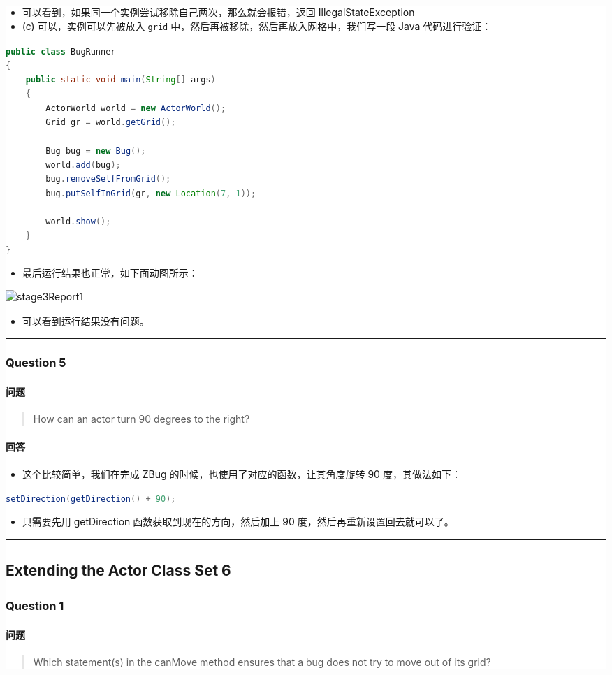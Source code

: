 * 可以看到，如果同一个实例尝试移除自己两次，那么就会报错，返回 IllegalStateException
* (c) 可以，实例可以先被放入 `grid` 中，然后再被移除，然后再放入网格中，我们写一段 Java 代码进行验证：

```java
public class BugRunner
{
    public static void main(String[] args)
    {
        ActorWorld world = new ActorWorld();
        Grid gr = world.getGrid();
        
        Bug bug = new Bug();
        world.add(bug);
        bug.removeSelfFromGrid();
        bug.putSelfInGrid(gr, new Location(7, 1));
        
        world.show();
    }
}
```

* 最后运行结果也正常，如下面动图所示：

![stage3Report1](http://markdown-pictures-huzzh3.oss-accelerate.aliyuncs.com/img/seTraining/stage1/stage3Report1.gif)

* 可以看到运行结果没有问题。

---

### Question 5

#### 问题

> How can an actor turn 90 degrees to the right? 

#### 回答

* 这个比较简单，我们在完成 ZBug 的时候，也使用了对应的函数，让其角度旋转 90 度，其做法如下：

```java
setDirection(getDirection() + 90); 
```

* 只需要先用 getDirection 函数获取到现在的方向，然后加上 90 度，然后再重新设置回去就可以了。

---

##  Extending the Actor Class Set 6

### Question 1

#### 问题

> Which statement(s) in the canMove method ensures that a bug does not try to move out of its grid?
